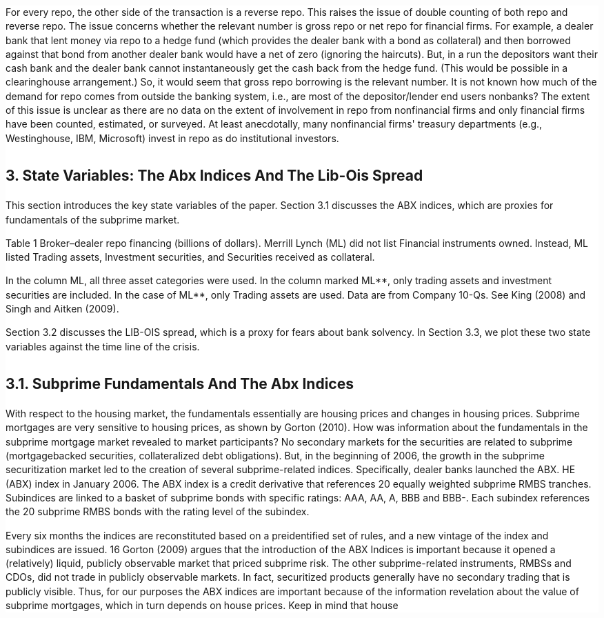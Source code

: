 For every repo,  the other side of the transaction is a reverse repo. This raises the issue of double counting of both repo and reverse repo. The issue concerns whether the relevant number is gross repo or net repo for financial firms. For example,  a dealer bank that lent money via repo to a hedge fund (which provides the dealer bank with a bond as collateral) and then borrowed against that bond from another dealer bank would have a net of zero (ignoring the haircuts). But,  in a run the depositors want their cash bank and the dealer bank cannot instantaneously get the cash back from the hedge fund. (This would be possible in a clearinghouse arrangement.) So,  it would seem that gross repo borrowing is the relevant number. It is not known how much of the demand for repo comes from outside the banking system,  i.e.,  are most of the depositor/lender end users nonbanks? The extent of this issue is unclear as there are no data on the extent of involvement in repo from nonfinancial firms and only financial firms have been counted,  estimated,  or surveyed. At least anecdotally,  many nonfinancial firms' treasury departments (e.g.,  Westinghouse,  IBM,  Microsoft) invest in repo as do institutional investors.

## 3. State Variables: The Abx Indices And The Lib-Ois Spread

This section introduces the key state variables of the paper. Section 3.1 discusses the ABX indices,  which are proxies for fundamentals of the subprime market.

Table 1 Broker–dealer repo financing (billions of dollars).
Merrill Lynch (ML) did not list Financial instruments owned. Instead,  ML listed Trading assets,  Investment securities,  and Securities received as collateral.

In the column ML,  all three asset categories were used. In the column marked ML**,  only trading assets and investment securities are included. In the case of ML**,  only Trading assets are used. Data are from Company 10-Qs. See King (2008) and Singh and Aitken (2009).

Section 3.2 discusses the LIB-OIS spread,  which is a proxy for fears about bank solvency. In Section 3.3,  we plot these two state variables against the time line of the crisis.

## 3.1. Subprime Fundamentals And The Abx Indices

With respect to the housing market,  the fundamentals essentially are housing prices and changes in housing prices. Subprime mortgages are very sensitive to housing prices,  as shown by Gorton (2010). How was information about the fundamentals in the subprime mortgage market revealed to market participants? No secondary markets for the securities are related to subprime (mortgagebacked securities,  collateralized debt obligations). But,  in the beginning of 2006,  the growth in the subprime securitization market led to the creation of several subprime-related indices. Specifically,  dealer banks launched the ABX. HE (ABX) index in January 2006. The ABX index is a credit derivative that references 20 equally weighted subprime RMBS tranches. Subindices are linked to a basket of subprime bonds with specific ratings: AAA,  AA,
A,  BBB and BBB-. Each subindex references the 20 subprime RMBS bonds with the rating level of the subindex.

Every six months the indices are reconstituted based on a preidentified set of rules,  and a new vintage of the index and subindices are issued. 16 Gorton (2009) argues that the introduction of the ABX
Indices is important because it opened a (relatively) liquid,  publicly observable market that priced subprime risk. The other subprime-related instruments,  RMBSs and CDOs,  did not trade in publicly observable markets. In fact,  securitized products generally have no secondary trading that is publicly visible. Thus,  for our purposes the ABX indices are important because of the information revelation about the value of subprime mortgages,  which in turn depends on house prices. Keep in mind that house
